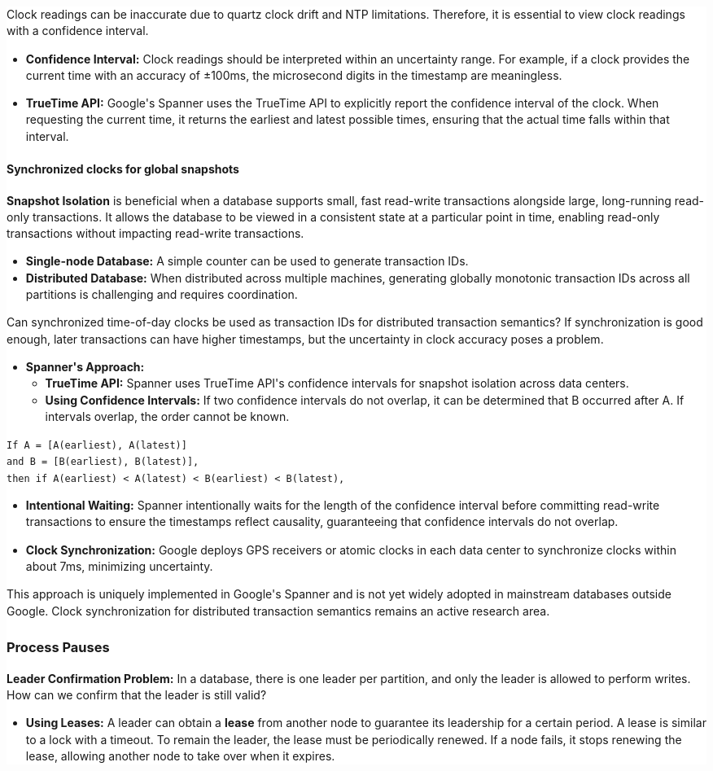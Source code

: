 Clock readings can be inaccurate due to quartz clock drift and NTP limitations. Therefore, it is essential to view clock readings with a confidence interval.

- **Confidence Interval:** Clock readings should be interpreted within an uncertainty range. For example, if a clock provides the current time with an accuracy of ±100ms, the microsecond digits in the timestamp are meaningless.

- **TrueTime API:** Google's Spanner uses the TrueTime API to explicitly report the confidence interval of the clock. When requesting the current time, it returns the earliest and latest possible times, ensuring that the actual time falls within that interval.

#### Synchronized clocks for global snapshots

**Snapshot Isolation** is beneficial when a database supports small, fast read-write transactions alongside large, long-running read-only transactions. It allows the database to be viewed in a consistent state at a particular point in time, enabling read-only transactions without impacting read-write transactions.

- **Single-node Database:** A simple counter can be used to generate transaction IDs.
- **Distributed Database:** When distributed across multiple machines, generating globally monotonic transaction IDs across all partitions is challenging and requires coordination.

Can synchronized time-of-day clocks be used as transaction IDs for distributed transaction semantics? If synchronization is good enough, later transactions can have higher timestamps, but the uncertainty in clock accuracy poses a problem.

- **Spanner's Approach:**
  - **TrueTime API:** Spanner uses TrueTime API's confidence intervals for snapshot isolation across data centers.
  - **Using Confidence Intervals:** If two confidence intervals do not overlap, it can be determined that B occurred after A. If intervals overlap, the order cannot be known.

```
If A = [A(earliest), A(latest)]
and B = [B(earliest), B(latest)],
then if A(earliest) < A(latest) < B(earliest) < B(latest),
```

- **Intentional Waiting:** Spanner intentionally waits for the length of the confidence interval before committing read-write transactions to ensure the timestamps reflect causality, guaranteeing that confidence intervals do not overlap.

- **Clock Synchronization:** Google deploys GPS receivers or atomic clocks in each data center to synchronize clocks within about 7ms, minimizing uncertainty.

This approach is uniquely implemented in Google's Spanner and is not yet widely adopted in mainstream databases outside Google. Clock synchronization for distributed transaction semantics remains an active research area.

### Process Pauses

**Leader Confirmation Problem:** In a database, there is one leader per partition, and only the leader is allowed to perform writes. How can we confirm that the leader is still valid?

- **Using Leases:** A leader can obtain a **lease** from another node to guarantee its leadership for a certain period. A lease is similar to a lock with a timeout. To remain the leader, the lease must be periodically renewed. If a node fails, it stops renewing the lease, allowing another node to take over when it expires.
